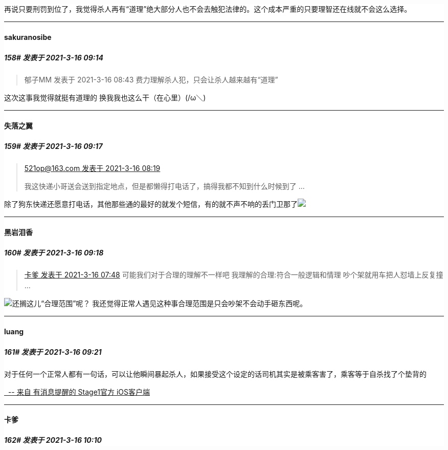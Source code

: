 再说只要刑罚到位了，我觉得杀人再有“道理”绝大部分人也不会去触犯法律的。这个成本严重的只要理智还在线就不会这么选择。


-----

####  sakuranosibe  
##### 158#       发表于 2021-3-16 09:14


<blockquote>郁子MM 发表于 2021-3-16 08:43
费力理解杀人犯，只会让杀人越来越有“道理”</blockquote>
这次这事我觉得就挺有道理的 换我我也这么干（在心里）(/ω＼)


-----

####  失落之翼  
##### 159#       发表于 2021-3-16 09:17


<blockquote><a href="httphttps://bbs.saraba1st.com/2b/forum.php?mod=redirect&amp;goto=findpost&amp;pid=50637863&amp;ptid=1993245" target="_blank">521op@163.com 发表于 2021-3-16 08:19</a>

我这快递小哥送会送到指定地点，但是都懒得打电话了，搞得我都不知到什么时候到了 ...</blockquote>
除了狗东快递还愿意打电话，其他那些通的最好的就发个短信，有的就不声不响的丢门卫那了<img src="https://static.saraba1st.com/image/smiley/face2017/021.png" referrerpolicy="no-referrer">


-----

####  黑岩泪香  
##### 160#       发表于 2021-3-16 09:18


<blockquote><a href="httphttps://bbs.saraba1st.com/2b/forum.php?mod=redirect&amp;goto=findpost&amp;pid=50637748&amp;ptid=1993245" target="_blank">卡爹 发表于 2021-3-16 07:48</a>
可能我们对于合理的理解不一样吧
我理解的合理:符合一般逻辑和情理
吵个架就用车把人怼墙上反复撞 ...</blockquote>
<img src="https://static.saraba1st.com/image/smiley/face2017/049.png" referrerpolicy="no-referrer">还搁这儿“合理范围”呢？
我还觉得正常人遇见这种事合理范围是只会吵架不会动手砸东西呢。


-----

####  luang  
##### 161#       发表于 2021-3-16 09:21


对于任何一个正常人都有一句话，可以让他瞬间暴起杀人，如果接受这个设定的话司机其实是被乘客害了，乘客等于自杀找了个垫背的

[  -- 来自 有消息提醒的 Stage1官方 iOS客户端](https://itunes.apple.com/fi/app/saraba1st/id1221237470?mt=8)


-----

####  卡爹  
##### 162#       发表于 2021-3-16 10:10
